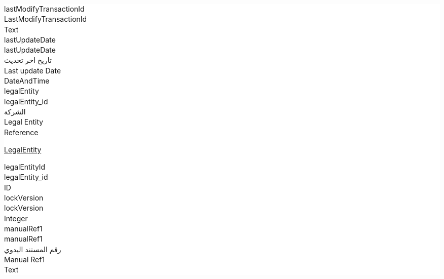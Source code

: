 <div class="row searchable" id="lastModifyTransactionId">
<div class="cell" data-label="Property">lastModifyTransactionId</div>
<div class="cell" data-label="Column">LastModifyTransactionId</div>
<div class="cell" data-label="Arabic"></div>
<div class="cell" data-label="English"></div>
<div class="cell" data-label="Type">Text</div>

</div>

<div class="row searchable" id="lastUpdateDate">
<div class="cell" data-label="Property">lastUpdateDate</div>
<div class="cell" data-label="Column">lastUpdateDate</div>
<div class="cell" data-label="Arabic">تاريخ اخر تحديث</div>
<div class="cell" data-label="English">Last update Date</div>
<div class="cell" data-label="Type">DateAndTime</div>

</div>

<div class="row searchable" id="legalEntity">
<div class="cell" data-label="Property">legalEntity</div>
<div class="cell" data-label="Column">legalEntity_id</div>
<div class="cell" data-label="Arabic">الشركة</div>
<div class="cell" data-label="English">Legal Entity</div>
<div class="cell" data-label="Type">Reference</div>
<div class="cell" data-label="Foreign Table">

 [LegalEntity](/entities/basic/LegalEntity.md) 
</div>
</div>

<div class="row searchable" id="legalEntityId">
<div class="cell" data-label="Property">legalEntityId</div>
<div class="cell" data-label="Column">legalEntity_id</div>
<div class="cell" data-label="Arabic"></div>
<div class="cell" data-label="English"></div>
<div class="cell" data-label="Type">ID</div>

</div>

<div class="row searchable" id="lockVersion">
<div class="cell" data-label="Property">lockVersion</div>
<div class="cell" data-label="Column">lockVersion</div>
<div class="cell" data-label="Arabic"></div>
<div class="cell" data-label="English"></div>
<div class="cell" data-label="Type">Integer</div>

</div>

<div class="row searchable" id="manualRef1">
<div class="cell" data-label="Property">manualRef1</div>
<div class="cell" data-label="Column">manualRef1</div>
<div class="cell" data-label="Arabic">رقم المستند اليدوي</div>
<div class="cell" data-label="English">Manual Ref1</div>
<div class="cell" data-label="Type">Text</div>

</div>
